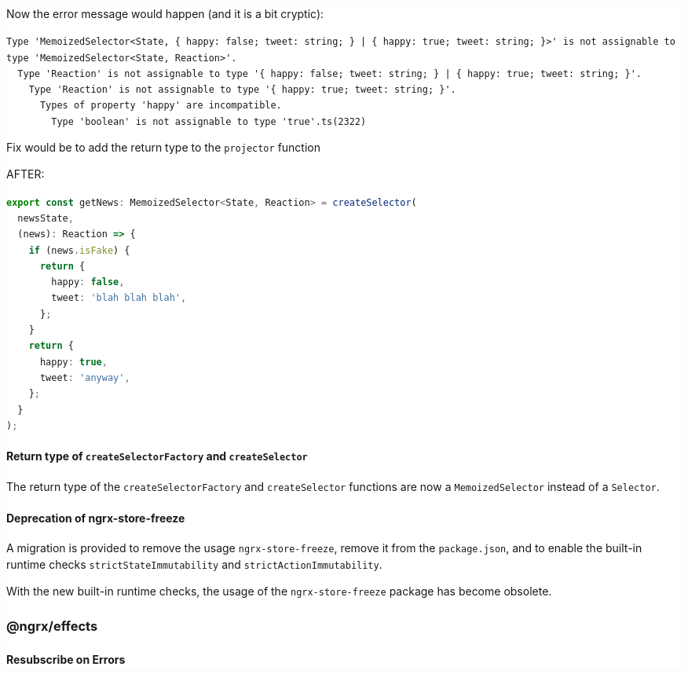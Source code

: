 
Now the error message would happen (and it is a bit cryptic):

```txt
Type 'MemoizedSelector<State, { happy: false; tweet: string; } | { happy: true; tweet: string; }>' is not assignable to type 'MemoizedSelector<State, Reaction>'.
  Type 'Reaction' is not assignable to type '{ happy: false; tweet: string; } | { happy: true; tweet: string; }'.
    Type 'Reaction' is not assignable to type '{ happy: true; tweet: string; }'.
      Types of property 'happy' are incompatible.
        Type 'boolean' is not assignable to type 'true'.ts(2322)
```

Fix would be to add the return type to the `projector` function

AFTER:

```ts
export const getNews: MemoizedSelector<State, Reaction> = createSelector(
  newsState,
  (news): Reaction => {
    if (news.isFake) {
      return {
        happy: false,
        tweet: 'blah blah blah',
      };
    }
    return {
      happy: true,
      tweet: 'anyway',
    };
  }
);
```

#### Return type of `createSelectorFactory` and `createSelector`

The return type of the `createSelectorFactory` and `createSelector` functions are now a `MemoizedSelector` instead of a `Selector`.

#### Deprecation of ngrx-store-freeze

<div class="alert is-helpful">

A migration is provided to remove the usage `ngrx-store-freeze`, remove it from the `package.json`, and to enable the built-in runtime checks `strictStateImmutability` and `strictActionImmutability`.

</div>

With the new built-in runtime checks, the usage of the `ngrx-store-freeze` package has become obsolete.

### @ngrx/effects

#### Resubscribe on Errors
